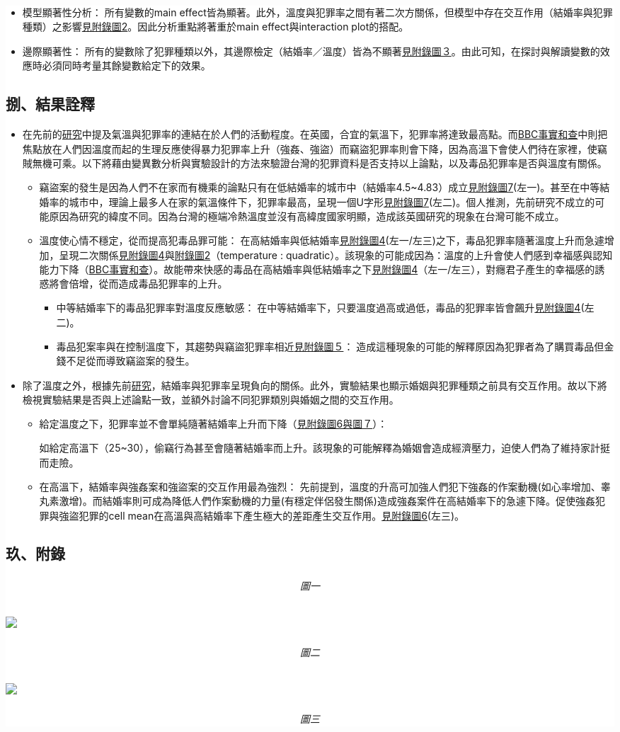 - 模型顯著性分析：
所有變數的main effect皆為顯著。此外，溫度與犯罪率之間有著二次方關係，但模型中存在交互作用（結婚率與犯罪種類）之影響[見附錄圖2](#圖二)。因此分析重點將著重於main effect與interaction plot的搭配。

- 邊際顯著性：
所有的變數除了犯罪種類以外，其邊際檢定（結婚率／溫度）皆為不顯著[見附錄圖３](#圖三)。由此可知，在探討與解讀變數的效應時必須同時考量其餘變數給定下的效果。

## 捌、結果詮釋

- 在先前的[研究](#論文1)中提及氣溫與犯罪率的連結在於人們的活動程度。在英國，合宜的氣溫下，犯罪率將達致最高點。而[BBC事實和查](https://www.bbc.com/zhongwen/trad/science-44891364)中則把焦點放在人們因溫度而起的生理反應使得暴力犯罪率上升（強姦、強盜）而竊盜犯罪率則會下降，因為高溫下會使人們待在家裡，使竊賊無機可乘。以下將藉由變異數分析與實驗設計的方法來驗證台灣的犯罪資料是否支持以上論點，以及毒品犯罪率是否與溫度有關係。

	- 竊盜案的發生是因為人們不在家而有機乘的論點只有在低結婚率的城市中（結婚率4.5~4.83）成立[見附錄圖7](#圖七)(左一)。甚至在中等結婚率的城市中，理論上最多人在家的氣溫條件下，犯罪率最高，呈現一個U字形[見附錄圖7](#圖七)(左二)。個人推測，先前研究不成立的可能原因為研究的緯度不同。因為台灣的極端冷熱溫度並沒有高緯度國家明顯，造成該英國研究的現象在台灣可能不成立。
	
  - 溫度使心情不穩定，從而提高犯毒品罪可能：
	  在高結婚率與低結婚率[見附錄圖4](#圖四)(左一/左三)之下，毒品犯罪率隨著溫度上升而急遽增加，呈現二次關係[見附錄圖4](#圖四)與[附錄圖2](#圖二)（temperature : quadratic）。該現象的可能成因為：溫度的上升會使人們感到幸福感與認知能力下降（[BBC事實和查](https://www.bbc.com/zhongwen/trad/science-44891364)）。故能帶來快感的毒品在高結婚率與低結婚率之下[見附錄圖4](#圖四)（左一/左三），對癮君子產生的幸福感的誘惑將會倍增，從而造成毒品犯罪率的上升。
    
	- 中等結婚率下的毒品犯罪率對溫度反應敏感：
	  在中等結婚率下，只要溫度過高或過低，毒品的犯罪率皆會飆升[見附錄圖4](#圖四)(左二)。
	  
	- 毒品犯案率與在控制溫度下，其趨勢與竊盜犯罪率相近[見附錄圖５](#圖五)：
	  造成這種現象的可能的解釋原因為犯罪者為了購買毒品但金錢不足從而導致竊盜案的發生。
	  
	  
	
- 除了溫度之外，根據先前[研究](#論文2)，結婚率與犯罪率呈現負向的關係。此外，實驗結果也顯示婚姻與犯罪種類之前具有交互作用。故以下將檢視實驗結果是否與上述論點一致，並額外討論不同犯罪類別與婚姻之間的交互作用。

  - 給定溫度之下，犯罪率並不會單純隨著結婚率上升而下降（[見附錄圖6與圖７](#圖六)）：

    如給定高溫下（25~30），偷竊行為甚至會隨著結婚率而上升。該現象的可能解釋為婚姻會造成經濟壓力，迫使人們為了維持家計挺而走險。
  
  - 在高溫下，結婚率與強姦案和強盜案的交互作用最為強烈：
  先前提到，溫度的升高可加強人們犯下強姦的作案動機(如心率增加、睾丸素激增)。而結婚率則可成為降低人們作案動機的力量(有穩定伴侶發生關係)造成強姦案件在高結婚率下的急遽下降。促使強姦犯罪與強盜犯罪的cell mean在高溫與高結婚率下產生極大的差距產生交互作用。[見附錄圖6](#圖六)(左三)。



## 玖、附錄

###### <center>圖一</center>

<a name="圖一"></a>

![](https://i.imgur.com/i4zGR0Z.png)
###### <center>圖二</center>

<a name="圖二"></a>

![](https://i.imgur.com/675CKBV.png)
###### <center>圖三</center>

<a name="圖三"></a>

